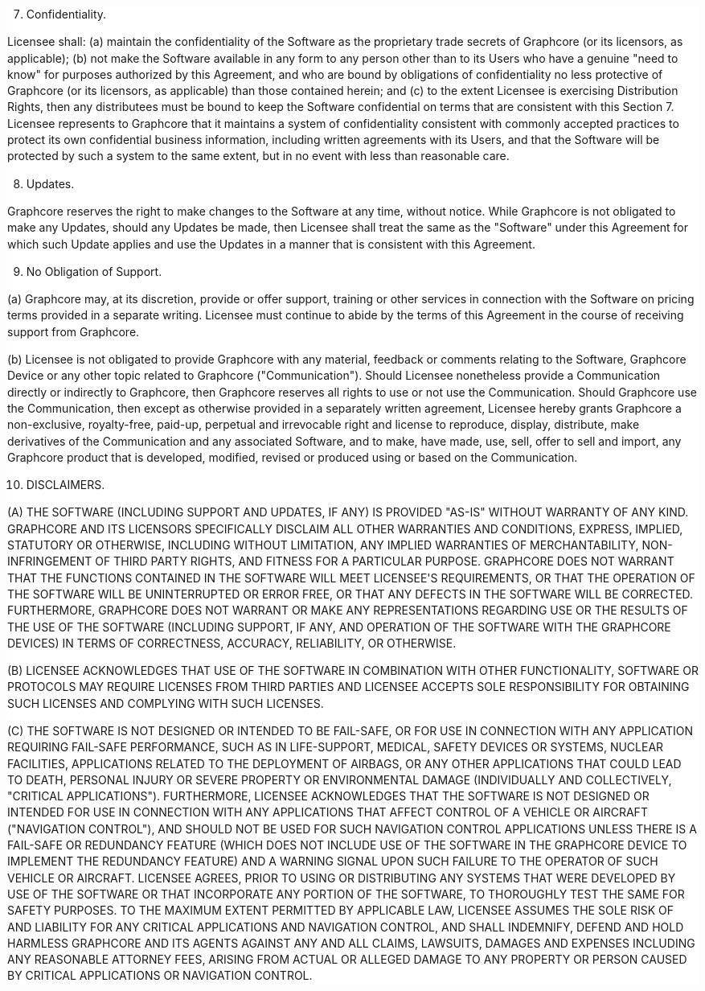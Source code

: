 7. Confidentiality.

Licensee shall: (a) maintain the confidentiality of the Software as the proprietary trade secrets of Graphcore (or its licensors, as applicable); (b) not make the Software available in any form to any person other than to its Users who have a genuine "need to know" for purposes authorized by this Agreement, and who are bound by obligations of confidentiality no less protective of Graphcore (or its licensors, as applicable) than those contained herein; and (c) to the extent Licensee is exercising Distribution Rights, then any distributees must be bound to keep the Software confidential on terms that are consistent with this Section 7.  Licensee represents to Graphcore that it maintains a system of confidentiality consistent with commonly accepted practices to protect its own confidential business information, including written agreements with its Users, and that the Software will be protected by such a system to the same extent, but in no event with less than reasonable care.

8. Updates.

Graphcore reserves the right to make changes to the Software at any time, without notice. While Graphcore is not obligated to make any Updates, should any Updates be made, then Licensee shall treat the same as the "Software" under this Agreement for which such Update applies and use the Updates in a manner that is consistent with this Agreement.

9. No Obligation of Support.

(a) Graphcore may, at its discretion, provide or offer support, training or other services in connection with the Software on pricing terms provided in a separate writing. Licensee must continue to abide by the terms of this Agreement in the course of receiving support from Graphcore.

(b) Licensee is not obligated to provide Graphcore with any material, feedback or comments relating to the Software, Graphcore Device or any other topic related to Graphcore ("Communication"). Should Licensee nonetheless provide a Communication directly or indirectly to Graphcore, then Graphcore reserves all rights to use or not use the Communication. Should Graphcore use the Communication, then except as otherwise provided in a separately written agreement, Licensee hereby grants Graphcore a non-exclusive, royalty-free, paid-up, perpetual and irrevocable right and license to reproduce, display, distribute, make derivatives of the Communication and any associated Software, and to make, have made, use, sell, offer to sell and import, any Graphcore product that is developed, modified, revised or produced using or based on the Communication.

10. DISCLAIMERS.

(A) THE SOFTWARE (INCLUDING SUPPORT AND UPDATES, IF ANY) IS PROVIDED "AS-IS" WITHOUT WARRANTY OF ANY KIND.  GRAPHCORE AND ITS LICENSORS SPECIFICALLY DISCLAIM ALL OTHER WARRANTIES AND CONDITIONS, EXPRESS, IMPLIED, STATUTORY OR OTHERWISE, INCLUDING WITHOUT LIMITATION, ANY IMPLIED WARRANTIES OF MERCHANTABILITY, NON-INFRINGEMENT OF THIRD PARTY RIGHTS, AND FITNESS FOR A PARTICULAR PURPOSE.  GRAPHCORE DOES NOT WARRANT THAT THE FUNCTIONS CONTAINED IN THE SOFTWARE WILL MEET LICENSEE'S REQUIREMENTS, OR THAT THE OPERATION OF THE SOFTWARE WILL BE UNINTERRUPTED OR ERROR FREE, OR THAT ANY DEFECTS IN THE SOFTWARE WILL BE CORRECTED.  FURTHERMORE, GRAPHCORE DOES NOT WARRANT OR MAKE ANY REPRESENTATIONS REGARDING USE OR THE RESULTS OF THE USE OF THE SOFTWARE (INCLUDING SUPPORT, IF ANY, AND OPERATION OF THE SOFTWARE WITH THE GRAPHCORE DEVICES) IN TERMS OF CORRECTNESS, ACCURACY, RELIABILITY, OR OTHERWISE.

(B) LICENSEE ACKNOWLEDGES THAT USE OF THE SOFTWARE IN COMBINATION WITH OTHER FUNCTIONALITY, SOFTWARE OR PROTOCOLS MAY REQUIRE LICENSES FROM THIRD PARTIES AND LICENSEE ACCEPTS SOLE RESPONSIBILITY FOR OBTAINING SUCH LICENSES AND COMPLYING WITH SUCH LICENSES.

(C) THE SOFTWARE IS NOT DESIGNED OR INTENDED TO BE FAIL-SAFE, OR FOR USE IN CONNECTION WITH ANY APPLICATION REQUIRING FAIL-SAFE PERFORMANCE, SUCH AS IN LIFE-SUPPORT, MEDICAL, SAFETY DEVICES OR SYSTEMS, NUCLEAR FACILITIES, APPLICATIONS RELATED TO THE DEPLOYMENT OF AIRBAGS, OR ANY OTHER APPLICATIONS THAT COULD LEAD TO DEATH, PERSONAL INJURY OR SEVERE PROPERTY OR ENVIRONMENTAL DAMAGE (INDIVIDUALLY AND COLLECTIVELY, "CRITICAL APPLICATIONS").  FURTHERMORE, LICENSEE ACKNOWLEDGES THAT THE SOFTWARE IS NOT DESIGNED OR INTENDED FOR USE IN CONNECTION WITH ANY APPLICATIONS THAT AFFECT CONTROL OF A VEHICLE OR AIRCRAFT ("NAVIGATION CONTROL"), AND SHOULD NOT BE USED FOR SUCH NAVIGATION CONTROL APPLICATIONS UNLESS THERE IS A FAIL-SAFE OR REDUNDANCY FEATURE (WHICH DOES NOT INCLUDE USE OF THE SOFTWARE IN THE GRAPHCORE DEVICE TO IMPLEMENT THE REDUNDANCY FEATURE) AND A WARNING SIGNAL UPON SUCH FAILURE TO THE OPERATOR OF SUCH VEHICLE OR AIRCRAFT.  LICENSEE AGREES, PRIOR TO USING OR DISTRIBUTING ANY SYSTEMS THAT WERE DEVELOPED BY USE OF THE SOFTWARE OR THAT INCORPORATE ANY PORTION OF THE SOFTWARE, TO THOROUGHLY TEST THE SAME FOR SAFETY PURPOSES.  TO THE MAXIMUM EXTENT PERMITTED BY APPLICABLE LAW, LICENSEE ASSUMES THE SOLE RISK OF AND LIABILITY FOR ANY CRITICAL APPLICATIONS AND NAVIGATION CONTROL, AND SHALL INDEMNIFY, DEFEND AND HOLD HARMLESS GRAPHCORE AND ITS AGENTS AGAINST ANY AND ALL CLAIMS, LAWSUITS, DAMAGES AND EXPENSES INCLUDING ANY REASONABLE ATTORNEY FEES, ARISING FROM ACTUAL OR ALLEGED DAMAGE TO ANY PROPERTY OR PERSON CAUSED BY CRITICAL APPLICATIONS OR NAVIGATION CONTROL.